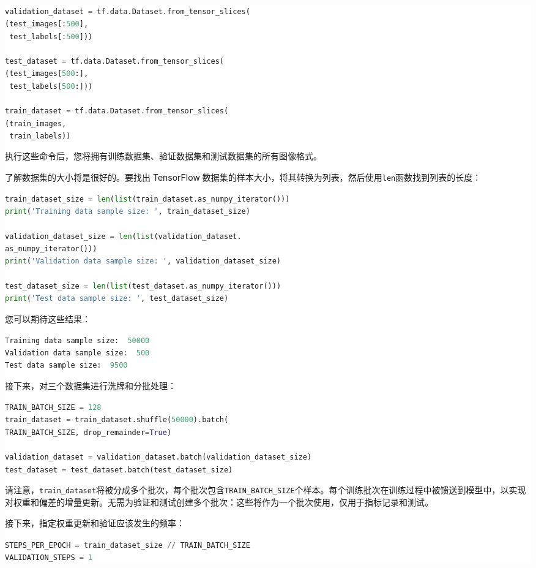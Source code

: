 ```py
validation_dataset = tf.data.Dataset.from_tensor_slices(
(test_images[:500], 
 test_labels[:500]))

test_dataset = tf.data.Dataset.from_tensor_slices(
(test_images[500:], 
 test_labels[500:]))

train_dataset = tf.data.Dataset.from_tensor_slices(
(train_images,
 train_labels))
```

执行这些命令后，您将拥有训练数据集、验证数据集和测试数据集的所有图像格式。

了解数据集的大小将是很好的。要找出 TensorFlow 数据集的样本大小，将其转换为列表，然后使用`len`函数找到列表的长度：

```py
train_dataset_size = len(list(train_dataset.as_numpy_iterator()))
print('Training data sample size: ', train_dataset_size)

validation_dataset_size = len(list(validation_dataset.
as_numpy_iterator()))
print('Validation data sample size: ', validation_dataset_size)

test_dataset_size = len(list(test_dataset.as_numpy_iterator()))
print('Test data sample size: ', test_dataset_size)
```

您可以期待这些结果：

```py
Training data sample size:  50000
Validation data sample size:  500
Test data sample size:  9500
```

接下来，对三个数据集进行洗牌和分批处理：

```py
TRAIN_BATCH_SIZE = 128
train_dataset = train_dataset.shuffle(50000).batch(
TRAIN_BATCH_SIZE, drop_remainder=True)

validation_dataset = validation_dataset.batch(validation_dataset_size)
test_dataset = test_dataset.batch(test_dataset_size)
```

请注意，`train_dataset`将被分成多个批次，每个批次包含`TRAIN_BATCH_SIZE`个样本。每个训练批次在训练过程中被馈送到模型中，以实现对权重和偏差的增量更新。无需为验证和测试创建多个批次：这些将作为一个批次使用，仅用于指标记录和测试。

接下来，指定权重更新和验证应该发生的频率：

```py
STEPS_PER_EPOCH = train_dataset_size // TRAIN_BATCH_SIZE
VALIDATION_STEPS = 1
```
